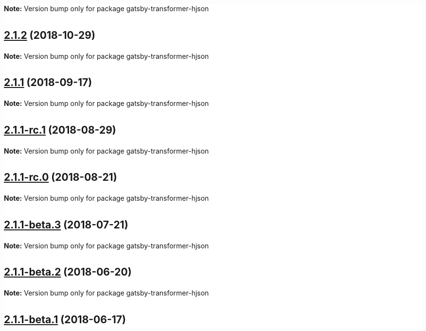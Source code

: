 **Note:** Version bump only for package gatsby-transformer-hjson

<a name="2.1.2"></a>

## [2.1.2](https://github.com/gatsbyjs/gatsby/compare/gatsby-transformer-hjson@2.1.1...gatsby-transformer-hjson@2.1.2) (2018-10-29)

**Note:** Version bump only for package gatsby-transformer-hjson

<a name="2.1.1"></a>

## [2.1.1](https://github.com/gatsbyjs/gatsby/compare/gatsby-transformer-hjson@2.1.1-rc.1...gatsby-transformer-hjson@2.1.1) (2018-09-17)

**Note:** Version bump only for package gatsby-transformer-hjson

<a name="2.1.1-rc.1"></a>

## [2.1.1-rc.1](https://github.com/gatsbyjs/gatsby/compare/gatsby-transformer-hjson@2.1.1-rc.0...gatsby-transformer-hjson@2.1.1-rc.1) (2018-08-29)

**Note:** Version bump only for package gatsby-transformer-hjson

<a name="2.1.1-rc.0"></a>

## [2.1.1-rc.0](https://github.com/gatsbyjs/gatsby/compare/gatsby-transformer-hjson@2.1.1-beta.3...gatsby-transformer-hjson@2.1.1-rc.0) (2018-08-21)

**Note:** Version bump only for package gatsby-transformer-hjson

<a name="2.1.1-beta.3"></a>

## [2.1.1-beta.3](https://github.com/gatsbyjs/gatsby/compare/gatsby-transformer-hjson@2.1.1-beta.2...gatsby-transformer-hjson@2.1.1-beta.3) (2018-07-21)

**Note:** Version bump only for package gatsby-transformer-hjson

<a name="2.1.1-beta.2"></a>

## [2.1.1-beta.2](https://github.com/gatsbyjs/gatsby/compare/gatsby-transformer-hjson@2.1.1-beta.1...gatsby-transformer-hjson@2.1.1-beta.2) (2018-06-20)

**Note:** Version bump only for package gatsby-transformer-hjson

<a name="2.1.1-beta.1"></a>

## [2.1.1-beta.1](https://github.com/gatsbyjs/gatsby/compare/gatsby-transformer-hjson@2.1.1-beta.0...gatsby-transformer-hjson@2.1.1-beta.1) (2018-06-17)
